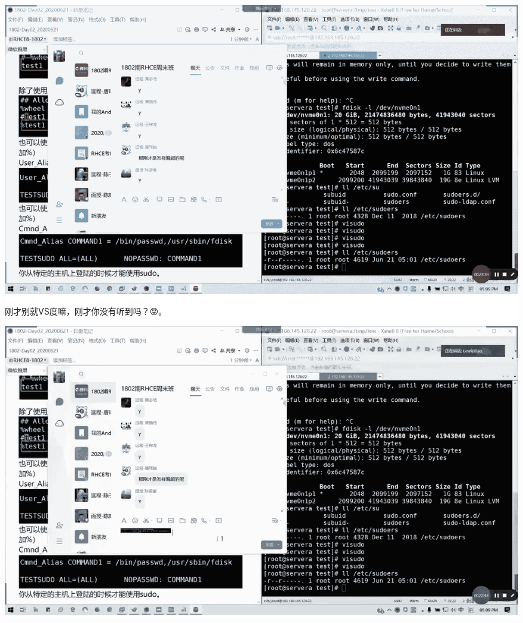 ![](img/f3d64a8424d785fbdee1106fbb9dd54c_100.png)

刚才别就VS度嘛，刚才你没有听到吗？😡。

![](img/f3d64a8424d785fbdee1106fbb9dd54c_102.png)
